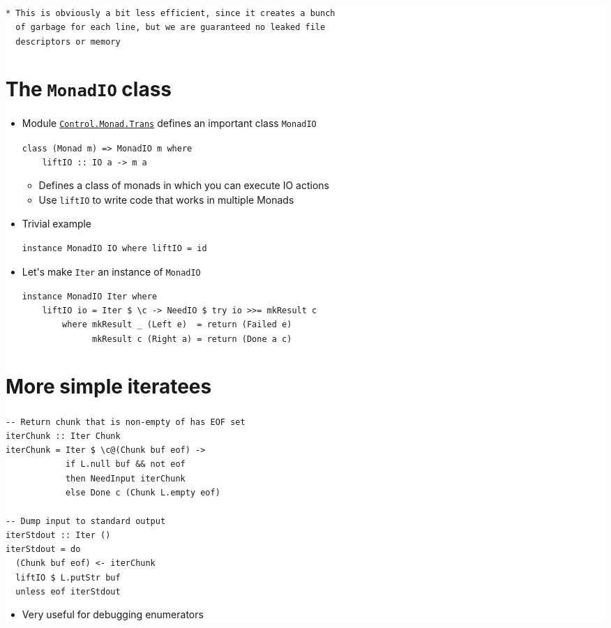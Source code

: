     * This is obviously a bit less efficient, since it creates a bunch
      of garbage for each line, but we are guaranteed no leaked file
      descriptors or memory

# The `MonadIO` class

* Module
  [`Control.Monad.Trans`](http://hackage.haskell.org/packages/archive/mtl/latest/doc/html/Control-Monad-Trans.html)
  defines an important class `MonadIO`

    ~~~~ {.haskell}
    class (Monad m) => MonadIO m where
        liftIO :: IO a -> m a
    ~~~~

    * Defines a class of monads in which you can execute IO actions
    * Use `liftIO` to write code that works in multiple Monads

* Trivial example

    ~~~~ {.haskell}
    instance MonadIO IO where liftIO = id
    ~~~~

* Let's make `Iter` an instance of `MonadIO`


    ~~~~ {.haskell}
    instance MonadIO Iter where
        liftIO io = Iter $ \c -> NeedIO $ try io >>= mkResult c
            where mkResult _ (Left e)  = return (Failed e)
                  mkResult c (Right a) = return (Done a c)
    ~~~~

# More simple iteratees

~~~~ {.haskell}
-- Return chunk that is non-empty of has EOF set
iterChunk :: Iter Chunk
iterChunk = Iter $ \c@(Chunk buf eof) ->
            if L.null buf && not eof
            then NeedInput iterChunk
            else Done c (Chunk L.empty eof)

-- Dump input to standard output
iterStdout :: Iter ()
iterStdout = do
  (Chunk buf eof) <- iterChunk
  liftIO $ L.putStr buf
  unless eof iterStdout
~~~~

* Very useful for debugging enumerators

